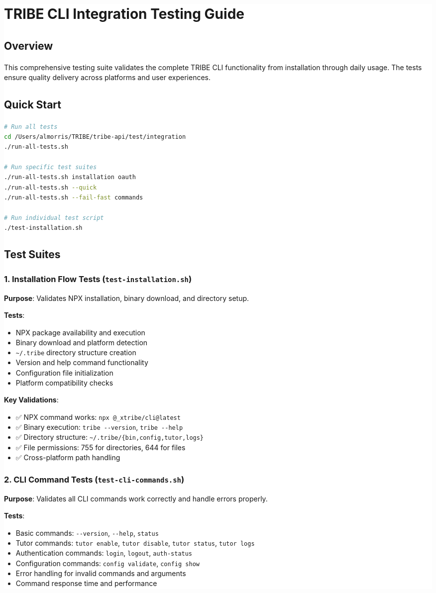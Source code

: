 # TRIBE CLI Integration Testing Guide

## Overview

This comprehensive testing suite validates the complete TRIBE CLI functionality from installation through daily usage. The tests ensure quality delivery across platforms and user experiences.

## Quick Start

```bash
# Run all tests
cd /Users/almorris/TRIBE/tribe-api/test/integration
./run-all-tests.sh

# Run specific test suites
./run-all-tests.sh installation oauth
./run-all-tests.sh --quick
./run-all-tests.sh --fail-fast commands

# Run individual test script
./test-installation.sh
```

## Test Suites

### 1. Installation Flow Tests (`test-installation.sh`)
**Purpose**: Validates NPX installation, binary download, and directory setup.

**Tests**:
- NPX package availability and execution
- Binary download and platform detection
- `~/.tribe` directory structure creation
- Version and help command functionality
- Configuration file initialization
- Platform compatibility checks

**Key Validations**:
- ✅ NPX command works: `npx @_xtribe/cli@latest`
- ✅ Binary execution: `tribe --version`, `tribe --help`
- ✅ Directory structure: `~/.tribe/{bin,config,tutor,logs}`
- ✅ File permissions: 755 for directories, 644 for files
- ✅ Cross-platform path handling

### 2. CLI Command Tests (`test-cli-commands.sh`)
**Purpose**: Validates all CLI commands work correctly and handle errors properly.

**Tests**:
- Basic commands: `--version`, `--help`, `status`
- Tutor commands: `tutor enable`, `tutor disable`, `tutor status`, `tutor logs`
- Authentication commands: `login`, `logout`, `auth-status`
- Configuration commands: `config validate`, `config show`
- Error handling for invalid commands and arguments
- Command response time and performance
